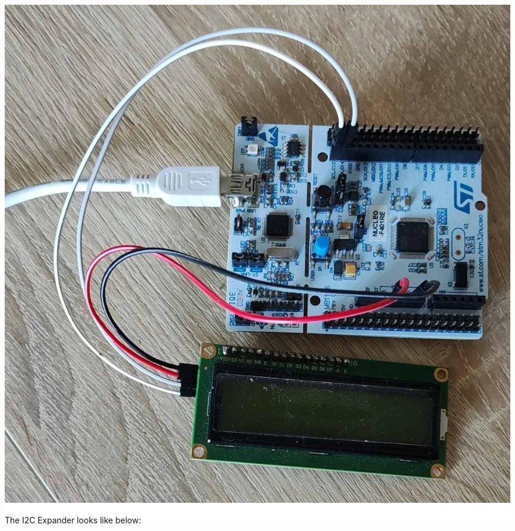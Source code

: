 ![connections between NUCLEO-F401RE, I2C expander and LCD1602](./LCD1602_I2C_STM32F401RE_connections.jpg)  

The I2C Expander looks like below:  
